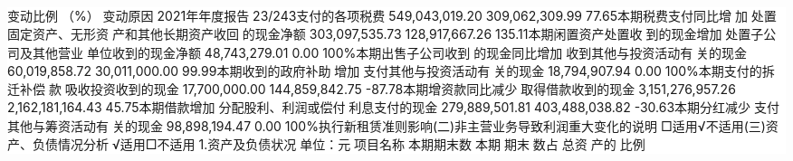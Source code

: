 变动比例
（%）
变动原因
2021年年度报告
23/243支付的各项税费
549,043,019.20
309,062,309.99
77.65本期税费支付同比增
加
处置固定资产、无形资
产和其他长期资产收回
的现金净额
303,097,535.73
128,917,667.26
135.11本期闲置资产处置收
到的现金增加
处置子公司及其他营业
单位收到的现金净额
48,743,279.01
0.00
100%本期出售子公司收到
的现金同比增加
收到其他与投资活动有
关的现金
60,019,858.72
30,011,000.00
99.99本期收到的政府补助
增加
支付其他与投资活动有
关的现金
18,794,907.94
0.00
100%本期支付的拆迁补偿
款
吸收投资收到的现金
17,700,000.00
144,859,842.75
-87.78本期增资款同比减少
取得借款收到的现金
3,151,276,957.26
2,162,181,164.43
45.75本期借款增加
分配股利、利润或偿付
利息支付的现金
279,889,501.81
403,488,038.82
-30.63本期分红减少
支付其他与筹资活动有
关的现金
98,898,194.47
0.00
100%执行新租赁准则影响(二)非主营业务导致利润重大变化的说明
□适用√不适用(三)资产、负债情况分析
√适用□不适用
1.资产及负债状况
单位：元
项目名称
本期期末数
本期
期末
数占
总资
产的
比例